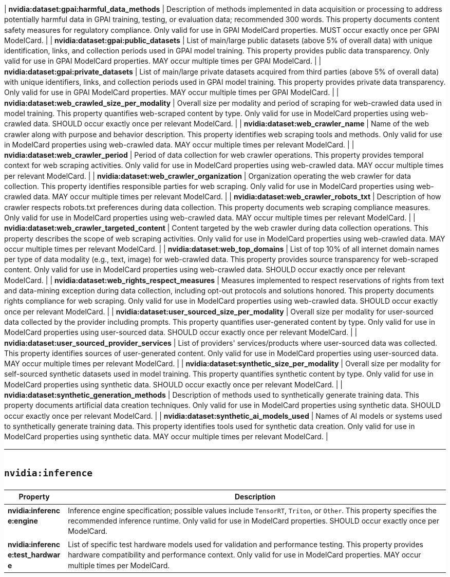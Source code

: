 | **nvidia:dataset:gpai:harmful_data_methods** | Description of methods implemented in data acquisition or processing to address potentially harmful data in GPAI training, testing, or evaluation data; recommended 300 words. This property documents content safety measures for regulatory compliance. Only valid for use in GPAI ModelCard properties. MUST occur exactly once per GPAI ModelCard. |
| **nvidia:dataset:gpai:public_datasets** | List of main/large public datasets (above 5% of overall data) with unique identification, links, and collection periods used in GPAI model training. This property provides public data transparency. Only valid for use in GPAI ModelCard properties. MAY occur multiple times per GPAI ModelCard. |
| **nvidia:dataset:gpai:private_datasets** | List of main/large private datasets acquired from third parties (above 5% of overall data) with unique identifiers, links, and collection periods used in GPAI model training. This property provides private data transparency. Only valid for use in GPAI ModelCard properties. MAY occur multiple times per GPAI ModelCard. |
| **nvidia:dataset:web_crawled_size_per_modality** | Overall size per modality and period of scraping for web-crawled data used in model training. This property quantifies web-scraped content by type. Only valid for use in ModelCard properties using web-crawled data. SHOULD occur exactly once per relevant ModelCard. |
| **nvidia:dataset:web_crawler_name** | Name of the web crawler along with purpose and behavior description. This property identifies web scraping tools and methods. Only valid for use in ModelCard properties using web-crawled data. MAY occur multiple times per relevant ModelCard. |
| **nvidia:dataset:web_crawler_period** | Period of data collection for web crawler operations. This property provides temporal context for web scraping activities. Only valid for use in ModelCard properties using web-crawled data. MAY occur multiple times per relevant ModelCard. |
| **nvidia:dataset:web_crawler_organization** | Organization operating the web crawler for data collection. This property identifies responsible parties for web scraping. Only valid for use in ModelCard properties using web-crawled data. MAY occur multiple times per relevant ModelCard. |
| **nvidia:dataset:web_crawler_robots_txt** | Description of how crawler respects robots.txt preferences during data collection. This property documents web scraping compliance measures. Only valid for use in ModelCard properties using web-crawled data. MAY occur multiple times per relevant ModelCard. |
| **nvidia:dataset:web_crawler_targeted_content** | Content targeted by the web crawler during data collection operations. This property describes the scope of web scraping activities. Only valid for use in ModelCard properties using web-crawled data. MAY occur multiple times per relevant ModelCard. |
| **nvidia:dataset:web_top_domains** | List of top 10% of all internet domain names per type of data modality (e.g., text, image) for web-crawled data. This property provides source transparency for web-scraped content. Only valid for use in ModelCard properties using web-crawled data. SHOULD occur exactly once per relevant ModelCard. |
| **nvidia:dataset:web_rights_respect_measures** | Measures implemented to respect reservations of rights from text and data-mining exception during data collection, including opt-out protocols and solutions honored. This property documents rights compliance for web scraping. Only valid for use in ModelCard properties using web-crawled data. SHOULD occur exactly once per relevant ModelCard. |
| **nvidia:dataset:user_sourced_size_per_modality** | Overall size per modality for user-sourced data collected by the provider including prompts. This property quantifies user-generated content by type. Only valid for use in ModelCard properties using user-sourced data. SHOULD occur exactly once per relevant ModelCard. |
| **nvidia:dataset:user_sourced_provider_services** | List of providers' services/products where user-sourced data was collected. This property identifies sources of user-generated content. Only valid for use in ModelCard properties using user-sourced data. MAY occur multiple times per relevant ModelCard. |
| **nvidia:dataset:synthetic_size_per_modality** | Overall size per modality for self-sourced synthetic datasets used in model training. This property quantifies synthetic content by type. Only valid for use in ModelCard properties using synthetic data. SHOULD occur exactly once per relevant ModelCard. |
| **nvidia:dataset:synthetic_generation_methods** | Description of methods used to synthetically generate training data. This property documents artificial data creation techniques. Only valid for use in ModelCard properties using synthetic data. SHOULD occur exactly once per relevant ModelCard. |
| **nvidia:dataset:synthetic_ai_models_used** | Names of AI models or systems used to synthetically generate training data. This property identifies tools used for synthetic data creation. Only valid for use in ModelCard properties using synthetic data. MAY occur multiple times per relevant ModelCard. |

---

## `nvidia:inference`

| Property | Description |
|----------|-------------|
| **nvidia:inference:engine** | Inference engine specification; possible values include `TensorRT`, `Triton`, or `Other`. This property specifies the recommended inference runtime. Only valid for use in ModelCard properties. SHOULD occur exactly once per ModelCard. |
| **nvidia:inference:test_hardware** | List of specific test hardware models used for validation and performance testing. This property provides hardware compatibility and performance context. Only valid for use in ModelCard properties. MAY occur multiple times per ModelCard. |